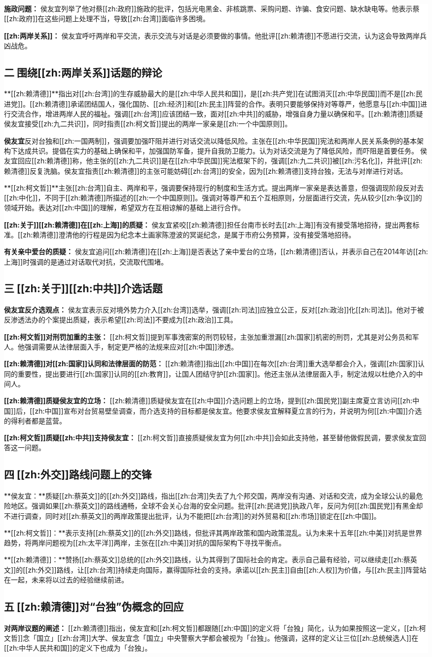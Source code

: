 **施政问题：** 侯友宜列举了他对蔡[[zh:政府]]施政的批评，包括光电黑金、非核跳票、采购问题、诈骗、食安问题、缺水缺电等。他表示蔡[[zh:政府]]在这些问题上处理不当，导致[[zh:台湾]]面临许多困境。

**[[zh:两岸关系]]：** 侯友宜呼吁两岸和平交流，表示交流与对话是必须要做的事情。他批评[[zh:赖清德]]不愿进行交流，认为这会导致两岸兵凶战危。

## 二 围绕[[zh:两岸关系]]话题的辩论

**[[zh:赖清德]]**指出对[[zh:台湾]]的生存威胁最大的是[[zh:中华人民共和国]]，是[[zh:共产党]]在试图消灭[[zh:中华民国]]而不是[[zh:民进党]]。[[zh:赖清德]]承诺团结国人，强化国防、[[zh:经济]]和[[zh:民主]]阵营的合作。表明只要能够保持对等尊严，他愿意与[[zh:中国]]进行交流合作，增进两岸人民的福祉。强调[[zh:台湾]]应该团结一致，面对[[zh:中共]]的威胁，增强自身力量以确保和平。[[zh:赖清德]]质疑侯友宜接受[[zh:九二共识]]，同时指责[[zh:柯文哲]]提出的两岸一家亲是[[zh:一个中国原则]]。

**侯友宜**反对台独和[[zh:一国两制]]，强调要加强吓阻并进行对话交流以降低风险。主张在[[zh:中华民国]]宪法和两岸人民关系条例的基本架构下达成共识。提倡在实力的基础上确保和平，加强国防军备，提升自我防卫能力。认为对话交流是为了降低风险，而吓阻是首要任务。 侯友宜回应[[zh:赖清德]]称，他主张的[[zh:九二共识]]是在[[zh:中华民国]]宪法框架下的，强调[[zh:九二共识]]被[[zh:污名化]]，并批评[[zh:赖清德]]反复洗脑。侯友宜指责[[zh:赖清德]]的主张可能妨碍[[zh:台湾]]的安全，因为[[zh:赖清德]]支持台独，无法与对岸进行对话。

**[[zh:柯文哲]]**主张[[zh:台湾]]自主、两岸和平，强调要保持现行的制度和生活方式。提出两岸一家亲是表达善意，但强调现阶段反对去[[zh:中化]]，不同于[[zh:赖清德]]所描述的[[zh:一个中国原则]]。强调对等尊严和五个互相原则，分层面进行交流，先从较少[[zh:争议]]的领域开始。表达对[[zh:中国]]的理解，希望双方在互相谅解的基础上进行合作。

**[[zh:关于]][[zh:赖清德]]在[[zh:上海]]的质疑：** 侯友宜紧咬[[zh:赖清德]]担任台南市长时去[[zh:上海]]有没有接受落地招待，提出两套标准。[[zh:赖清德]]澄清他的行程是因为纪念本土画家陈澄波的冥诞纪念，是属于市府公务预算，没有接受落地招待。

**有关亲中爱台的质疑：** 侯友宜追问[[zh:赖清德]]在[[zh:上海]]是否表达了亲中爱台的立场，[[zh:赖清德]]否认，并表示自己在2014年访[[zh:上海]]时强调的是通过对话取代对抗，交流取代围堵。

## 三 [[zh:关于]][[zh:中共]]介选话题  

**侯友宜反介选观点：** 侯友宜表示反对境外势力介入[[zh:台湾]]选举，强调[[zh:司法]]应独立公正，反对[[zh:政治]]化[[zh:司法]]。他对于被反渗透法办的个案提出质疑，表示希望[[zh:司法]]不要成为[[zh:政治]]工具。

**[[zh:柯文哲]]对刑罚加重的主张：** [[zh:柯文哲]]提到军事洩密案的刑罚较轻，主张加重泄漏[[zh:国家]]机密的刑罚，尤其是对公务员和军人。他强调需要从法律层面入手，制定更严格的法规来应对[[zh:中国]]渗透。

**[[zh:赖清德]]对[[zh:国家]]认同和法律层面的防范：** [[zh:赖清德]]指出[[zh:中国]]在每次[[zh:台湾]]重大选举都会介入，强调[[zh:国家]]认同的重要性，提出要进行[[zh:国家]]认同的[[zh:教育]]，让国人团结守护[[zh:国家]]。他还主张从法律层面入手，制定法规以杜绝介入的中间人。

**[[zh:赖清德]]质疑侯友宜的立场：** [[zh:赖清德]]质疑侯友宜在[[zh:中国]]介选问题上的立场，提到[[zh:国民党]]副主席夏立言访问[[zh:中国]]后，[[zh:中国]]宣布对台贸易壁垒调查，而介选支持的目标都是侯友宜。他要求侯友宜解释夏立言的行为，并说明为何[[zh:中国]]介选的得利者都是蓝营。

**[[zh:柯文哲]]质疑[[zh:中共]]支持侯友宜：** [[zh:柯文哲]]直接质疑侯友宜为何[[zh:中共]]会如此支持他，甚至替他做假民调，要求侯友宜回答这一问题。

## 四 [[zh:外交]]路线问题上的交锋

**侯友宜：**质疑[[zh:蔡英文]]的[[zh:外交]]路线，指出[[zh:台湾]]失去了九个邦交国，两岸没有沟通、对话和交流，成为全球公认的最危险地区。强调如果[[zh:蔡英文]]的路线通畅，全球不会关心台海的安全问题。批评[[zh:民进党]]执政八年，反问为何[[zh:国民党]]有黑金却不进行调查，同时对[[zh:蔡英文]]的两岸政策提出批评，认为不能把[[zh:台湾]]的对外贸易和[[zh:市场]]锁定在[[zh:中国]]。

**[[zh:柯文哲]]：**表示支持[[zh:蔡英文]]的[[zh:外交]]路线，但批评其两岸政策和国内政策混乱。认为未来十五年[[zh:中美]]对抗是世界趋势，将两岸问题视为[[zh:太平洋]]两岸，主张在[[zh:中美]]对抗的国际架构下寻找平衡点。

**[[zh:赖清德]]：**赞扬[[zh:蔡英文]]总统的[[zh:外交]]路线，认为其得到了国际社会的肯定。表示自己最有经验，可以继续走[[zh:蔡英文]]的[[zh:外交]]路线，让[[zh:台湾]]持续走向国际，赢得国际社会的支持。承诺以[[zh:民主]]自由[[zh:人权]]为价值，与[[zh:民主]]阵营站在一起，未来将以过去的经验继续前进。

## 五 [[zh:赖清德]]对“台独”伪概念的回应

**对两岸议题的阐述：** [[zh:赖清德]]指出，侯友宜和[[zh:柯文哲]]都跟随[[zh:中国]]的定义将「台独」简化，认为如果按照这一定义，[[zh:柯文哲]]念「国立」[[zh:台湾]]大学、侯友宜念「国立」中央警察大学都会被视为「台独」。他强调，这样的定义让三位[[zh:总统候选人]]在[[zh:中华人民共和国]]的定义下也成为「台独」。
